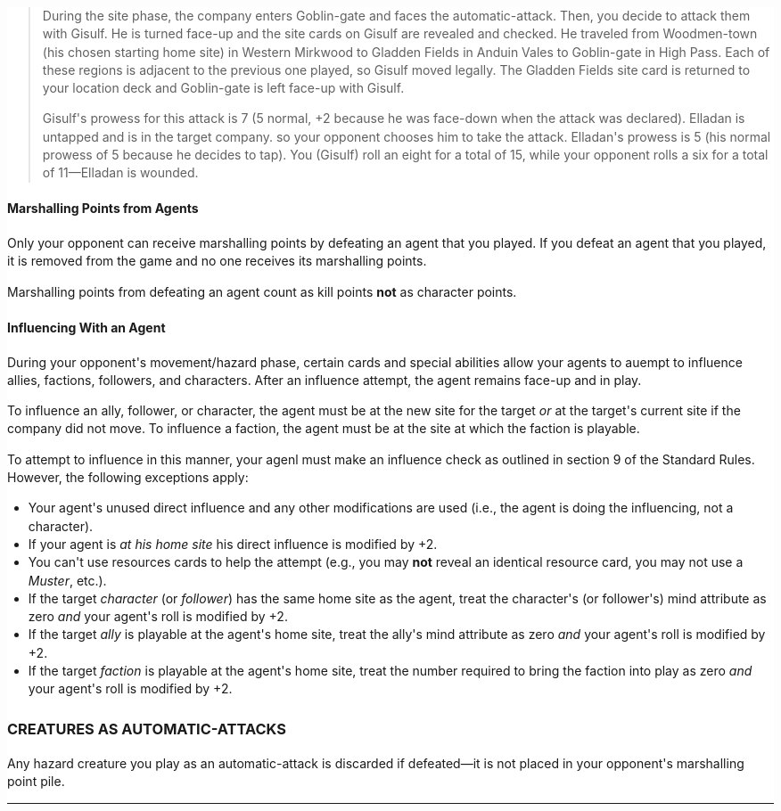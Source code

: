 > During the site phase, the company enters Goblin-gate and faces the automatic-attack. Then, you decide to attack them with Gisulf. He is turned face-up and the site cards on Gisulf are revealed and checked. He traveled from Woodmen-town (his chosen starting home site) in Western Mirkwood to Gladden Fields in Anduin Vales to Goblin-gate in High Pass. Each of these regions is adjacent to the previous one played, so Gisulf moved legally. The Gladden Fields site card is returned to your location deck and Goblin-gate is left face-up with Gisulf.
> 
> Gisulf's prowess for this attack is 7 (5 normal, +2 because he was face-down when the attack was declared). Elladan is untapped and is in the target company. so your opponent chooses him to take the attack. Elladan's prowess is 5 (his normal prowess of 5 because he decides to tap). You (Gisulf) roll an eight for a total of 15, while your opponent rolls a six for a total of 11—Elladan is wounded.

#### Marshalling Points from Agents

Only your opponent can receive marshalling points by defeating an agent that you played. If you defeat an agent that you played, it is removed from the game and no one receives its marshalling points.

Marshalling points from defeating an agent count as kill points **not** as character points.

#### Influencing With an Agent

During your opponent's movement/hazard phase, certain cards and special abilities allow your agents to auempt to influence allies, factions, followers, and characters. After an influence attempt, the agent
remains face-up and in play.

To influence an ally, follower, or character, the agent must be at the new site for the target _or_ at the target's current site if the company did not move. To influence a faction, the agent must be at the site at which the faction is playable.

To attempt to influence in this manner, your agenl must make an influence check as outlined in section 9 of the Standard Rules. However, the following exceptions apply:

 - Your agent's unused direct influence and any other modifications are used (i.e., the agent is doing the influencing, not a character).
 - If your agent is _at his home site_ his direct influence is modified by +2.
 - You can't use resources cards to help the attempt (e.g., you may **not** reveal an identical resource card, you may not use a _Muster_, etc.).
 - If the target _character_ (or _follower_) has the same home site as the agent, treat the character's (or follower's) mind attribute as zero _and_ your agent's roll is modified by +2.
 - If the target _ally_ is playable at the agent's home site, treat the ally's mind attribute as zero _and_ your agent's roll is modified by +2.
 - If the target _faction_ is playable at the agent's home site, treat the number required to bring the faction into play as zero _and_ your agent's roll is modified by +2.

### CREATURES AS AUTOMATIC-ATTACKS

Any hazard creature you play as an automatic-attack is discarded if defeated—it is not placed in your opponent's marshalling point pile.

---
